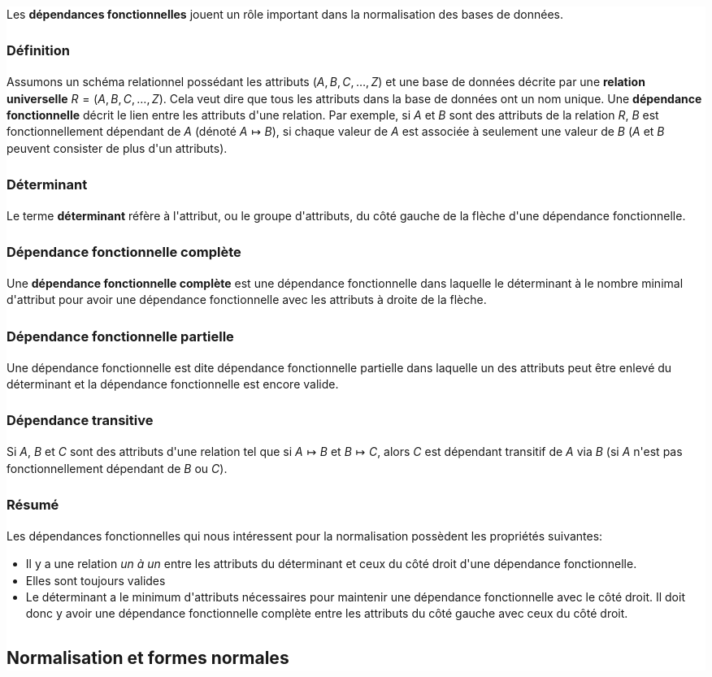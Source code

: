 Les **dépendances fonctionnelles** jouent un rôle important dans la 
normalisation des bases de données.

### Définition

Assumons un schéma relationnel possédant les attributs 
$(A, B, C, \dots, Z)$ et une base de données décrite par une **relation
universelle** $R = (A, B, C, \dots, Z)$. Cela veut dire que tous les
attributs dans la base de données ont un nom unique. Une **dépendance 
fonctionnelle** décrit le lien entre les attributs d'une relation.
Par exemple, si $A$ et $B$ sont des attributs de la relation $R$, 
$B$ est fonctionnellement dépendant de $A$ (dénoté $A \mapsto B$), si
chaque valeur de $A$ est associée à seulement une valeur de $B$ 
($A$ et $B$ peuvent consister de plus d'un attributs).

### Déterminant

Le terme **déterminant** réfère à l'attribut, ou le groupe d'attributs,
du côté gauche de la flèche d'une dépendance fonctionnelle.

### Dépendance fonctionnelle complète

Une **dépendance fonctionnelle complète** est une dépendance fonctionnelle
dans laquelle le déterminant à le nombre minimal d'attribut pour avoir
une dépendance fonctionnelle avec les attributs à droite de la flèche.

### Dépendance fonctionnelle partielle
Une dépendance fonctionnelle est dite dépendance fonctionnelle partielle 
dans laquelle un des attributs peut être enlevé du déterminant et la 
dépendance fonctionnelle est encore valide.

### Dépendance transitive

Si $A$, $B$ et $C$ sont des attributs d'une relation tel que si
$A \mapsto B$ et $B \mapsto C$, alors $C$ est dépendant transitif de
$A$ via $B$ (si $A$ n'est pas fonctionnellement dépendant de $B$ ou $C$).

### Résumé

Les dépendances fonctionnelles qui nous intéressent pour la normalisation
possèdent les propriétés suivantes:

- Il y a une relation *un à un* entre les attributs du déterminant et ceux
du côté droit d'une dépendance fonctionnelle.
- Elles sont toujours valides
- Le déterminant a le minimum d'attributs nécessaires pour maintenir 
une dépendance fonctionnelle avec le côté droit. Il doit donc y avoir
une dépendance fonctionnelle complète entre les attributs du côté gauche
avec ceux du côté droit.

## Normalisation et formes normales
